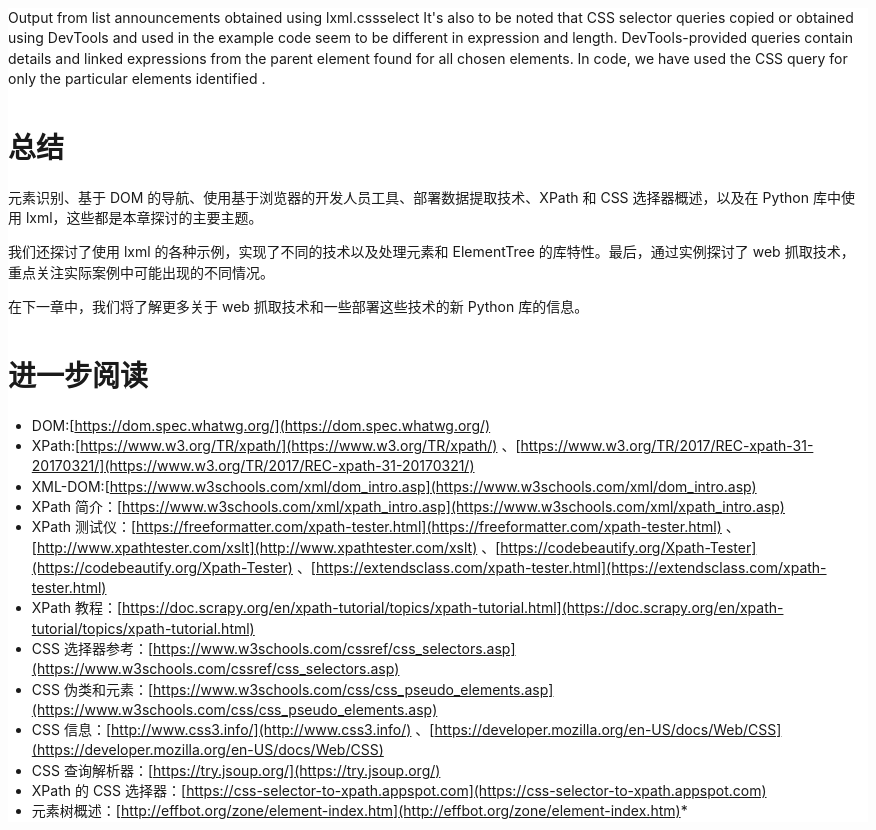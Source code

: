 Output from list announcements obtained using lxml.cssselect It's also to be noted that CSS selector queries copied or obtained using DevTools and used in the example code seem to be different in expression and length. DevTools-provided queries contain details and linked expressions from the parent element found for all chosen elements. In code, we have used the CSS query for only the particular elements identified .

# 总结

元素识别、基于 DOM 的导航、使用基于浏览器的开发人员工具、部署数据提取技术、XPath 和 CSS 选择器概述，以及在 Python 库中使用 lxml，这些都是本章探讨的主要主题。

我们还探讨了使用 lxml 的各种示例，实现了不同的技术以及处理元素和 ElementTree 的库特性。最后，通过实例探讨了 web 抓取技术，重点关注实际案例中可能出现的不同情况。

在下一章中，我们将了解更多关于 web 抓取技术和一些部署这些技术的新 Python 库的信息。

# 进一步阅读

*   DOM:[https://dom.spec.whatwg.org/](https://dom.spec.whatwg.org/)
*   XPath:[https://www.w3.org/TR/xpath/](https://www.w3.org/TR/xpath/) 、[https://www.w3.org/TR/2017/REC-xpath-31-20170321/](https://www.w3.org/TR/2017/REC-xpath-31-20170321/)
*   XML-DOM:[https://www.w3schools.com/xml/dom_intro.asp](https://www.w3schools.com/xml/dom_intro.asp)
*   XPath 简介：[https://www.w3schools.com/xml/xpath_intro.asp](https://www.w3schools.com/xml/xpath_intro.asp)
*   XPath 测试仪：[https://freeformatter.com/xpath-tester.html](https://freeformatter.com/xpath-tester.html) 、[http://www.xpathtester.com/xslt](http://www.xpathtester.com/xslt) 、[https://codebeautify.org/Xpath-Tester](https://codebeautify.org/Xpath-Tester) 、[https://extendsclass.com/xpath-tester.html](https://extendsclass.com/xpath-tester.html)
*   XPath 教程：[https://doc.scrapy.org/en/xpath-tutorial/topics/xpath-tutorial.html](https://doc.scrapy.org/en/xpath-tutorial/topics/xpath-tutorial.html)
*   CSS 选择器参考：[https://www.w3schools.com/cssref/css_selectors.asp](https://www.w3schools.com/cssref/css_selectors.asp)
*   CSS 伪类和元素：[https://www.w3schools.com/css/css_pseudo_elements.asp](https://www.w3schools.com/css/css_pseudo_elements.asp)
*   CSS 信息：[http://www.css3.info/](http://www.css3.info/) 、[https://developer.mozilla.org/en-US/docs/Web/CSS](https://developer.mozilla.org/en-US/docs/Web/CSS)
*   CSS 查询解析器：[https://try.jsoup.org/](https://try.jsoup.org/)
*   XPath 的 CSS 选择器：[https://css-selector-to-xpath.appspot.com](https://css-selector-to-xpath.appspot.com)
*   元素树概述：[http://effbot.org/zone/element-index.htm](http://effbot.org/zone/element-index.htm)*
